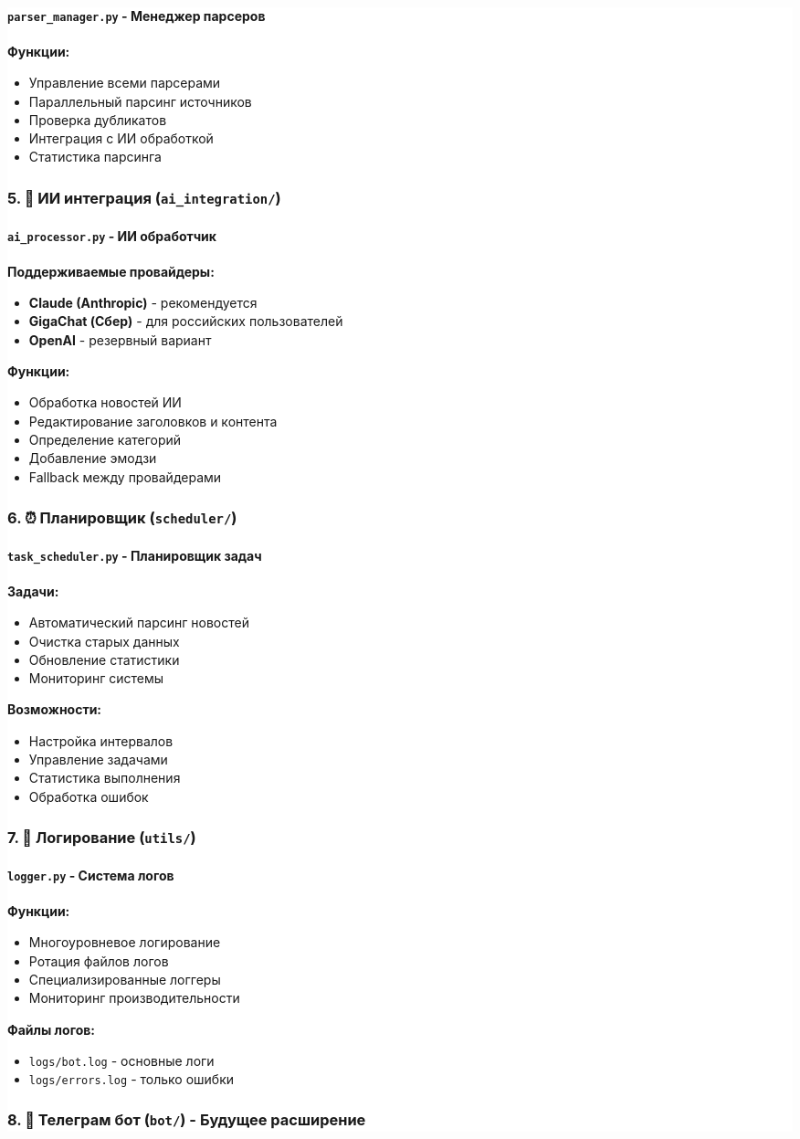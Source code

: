 #### `parser_manager.py` - Менеджер парсеров
**Функции:**
- Управление всеми парсерами
- Параллельный парсинг источников
- Проверка дубликатов
- Интеграция с ИИ обработкой
- Статистика парсинга

### 5. 🤖 ИИ интеграция (`ai_integration/`)

#### `ai_processor.py` - ИИ обработчик
**Поддерживаемые провайдеры:**
- **Claude (Anthropic)** - рекомендуется
- **GigaChat (Сбер)** - для российских пользователей
- **OpenAI** - резервный вариант

**Функции:**
- Обработка новостей ИИ
- Редактирование заголовков и контента
- Определение категорий
- Добавление эмодзи
- Fallback между провайдерами

### 6. ⏰ Планировщик (`scheduler/`)

#### `task_scheduler.py` - Планировщик задач
**Задачи:**
- Автоматический парсинг новостей
- Очистка старых данных
- Обновление статистики
- Мониторинг системы

**Возможности:**
- Настройка интервалов
- Управление задачами
- Статистика выполнения
- Обработка ошибок

### 7. 📝 Логирование (`utils/`)

#### `logger.py` - Система логов
**Функции:**
- Многоуровневое логирование
- Ротация файлов логов
- Специализированные логгеры
- Мониторинг производительности

**Файлы логов:**
- `logs/bot.log` - основные логи
- `logs/errors.log` - только ошибки

### 8. 📱 Телеграм бот (`bot/`) - Будущее расширение
